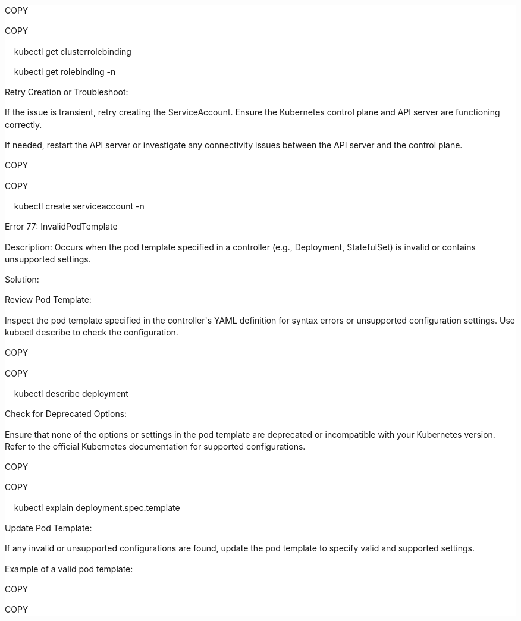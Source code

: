 COPY

COPY

    kubectl get clusterrolebinding

    kubectl get rolebinding -n <namespace>

Retry Creation or Troubleshoot:

If the issue is transient, retry creating the ServiceAccount. Ensure the Kubernetes control plane and API server are functioning correctly.

If needed, restart the API server or investigate any connectivity issues between the API server and the control plane.

COPY

COPY

    kubectl create serviceaccount <serviceaccount-name> -n <namespace>

Error 77: InvalidPodTemplate

Description: Occurs when the pod template specified in a controller (e.g., Deployment, StatefulSet) is invalid or contains unsupported settings.

Solution:

Review Pod Template:

Inspect the pod template specified in the controller's YAML definition for syntax errors or unsupported configuration settings. Use kubectl describe <controller-type> <controller-name> to check the configuration.

COPY

COPY

    kubectl describe deployment <deployment-name>

Check for Deprecated Options:

Ensure that none of the options or settings in the pod template are deprecated or incompatible with your Kubernetes version. Refer to the official Kubernetes documentation for supported configurations.

COPY

COPY

    kubectl explain deployment.spec.template

Update Pod Template:

If any invalid or unsupported configurations are found, update the pod template to specify valid and supported settings.

Example of a valid pod template:

COPY

COPY
